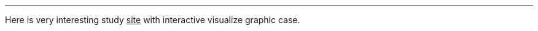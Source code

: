 
- - -
Here is very interesting study [site](http://pcottle.github.io/learnGitBranching/) with interactive visualize graphic case.
